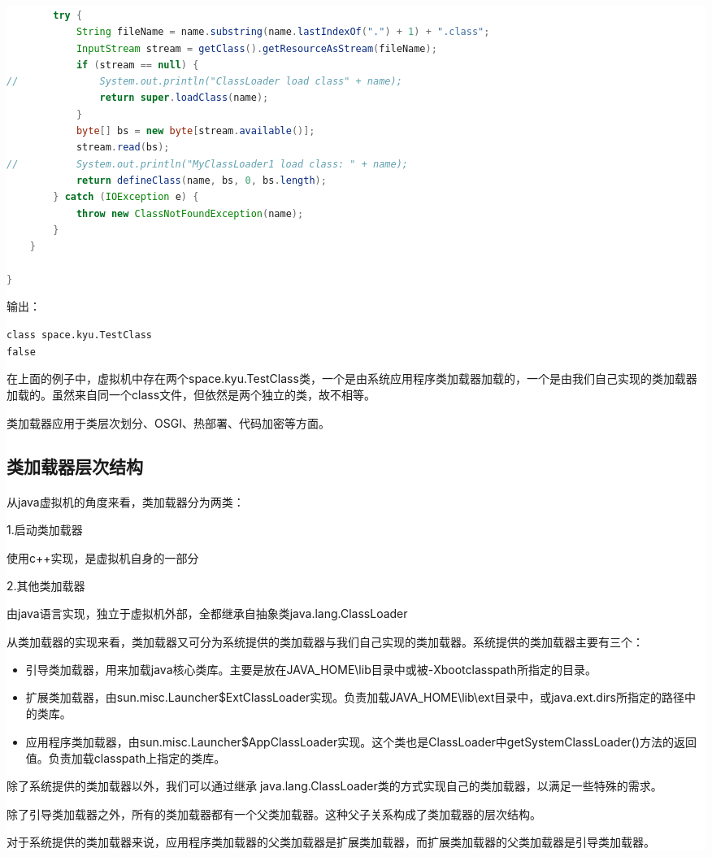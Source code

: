 ```java
		try {
			String fileName = name.substring(name.lastIndexOf(".") + 1) + ".class";
			InputStream stream = getClass().getResourceAsStream(fileName);
			if (stream == null) {
//				System.out.println("ClassLoader load class" + name);
				return super.loadClass(name);
			}
			byte[] bs = new byte[stream.available()];
			stream.read(bs);
//			System.out.println("MyClassLoader1 load class: " + name);
			return defineClass(name, bs, 0, bs.length);
		} catch (IOException e) {
			throw new ClassNotFoundException(name);
		}
	}
	
}
```

输出：

```
class space.kyu.TestClass
false
```

在上面的例子中，虚拟机中存在两个space.kyu.TestClass类，一个是由系统应用程序类加载器加载的，一个是由我们自己实现的类加载器加载的。虽然来自同一个class文件，但依然是两个独立的类，故不相等。


类加载器应用于类层次划分、OSGI、热部署、代码加密等方面。

## 类加载器层次结构

从java虚拟机的角度来看，类加载器分为两类：

1.启动类加载器
  
  使用c++实现，是虚拟机自身的一部分

2.其他类加载器
  
  由java语言实现，独立于虚拟机外部，全都继承自抽象类java.lang.ClassLoader

从类加载器的实现来看，类加载器又可分为系统提供的类加载器与我们自己实现的类加载器。系统提供的类加载器主要有三个：

- 引导类加载器，用来加载java核心类库。主要是放在JAVA_HOME\lib目录中或被-Xbootclasspath所指定的目录。

- 扩展类加载器，由sun.misc.Launcher$ExtClassLoader实现。负责加载JAVA_HOME\lib\ext目录中，或java.ext.dirs所指定的路径中的类库。

- 应用程序类加载器，由sun.misc.Launcher$AppClassLoader实现。这个类也是ClassLoader中getSystemClassLoader()方法的返回值。负责加载classpath上指定的类库。

除了系统提供的类加载器以外，我们可以通过继承 java.lang.ClassLoader类的方式实现自己的类加载器，以满足一些特殊的需求。

除了引导类加载器之外，所有的类加载器都有一个父类加载器。这种父子关系构成了类加载器的层次结构。

对于系统提供的类加载器来说，应用程序类加载器的父类加载器是扩展类加载器，而扩展类加载器的父类加载器是引导类加载器。
